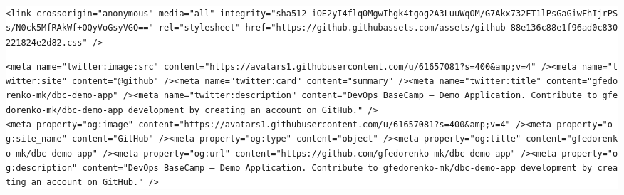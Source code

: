 




<!DOCTYPE html>
<html lang="en">
  <head>
    <meta charset="utf-8">
  <link rel="dns-prefetch" href="https://github.githubassets.com">
  <link rel="dns-prefetch" href="https://avatars0.githubusercontent.com">
  <link rel="dns-prefetch" href="https://avatars1.githubusercontent.com">
  <link rel="dns-prefetch" href="https://avatars2.githubusercontent.com">
  <link rel="dns-prefetch" href="https://avatars3.githubusercontent.com">
  <link rel="dns-prefetch" href="https://github-cloud.s3.amazonaws.com">
  <link rel="dns-prefetch" href="https://user-images.githubusercontent.com/">



  <link crossorigin="anonymous" media="all" integrity="sha512-veKG2ootplNGLwNEW5It4+lJXwpdOVR1Ry4MBDNvdgL6OgBkiAXaZAZnIKkw6sIygnfGqQhR5q7UdS1llqd6/g==" rel="stylesheet" href="https://github.githubassets.com/assets/frameworks-bde286da8a2da653462f03445b922de3.css" />
  
    <link crossorigin="anonymous" media="all" integrity="sha512-iOE2yI4flq0MgwIhgk4tgog2A3LuuWqOM/G7Akx732FT1lPsGaGiwFhIjrPSs/N0ck5MfRAkWf+OQyVoGsyVGQ==" rel="stylesheet" href="https://github.githubassets.com/assets/github-88e136c88e1f96ad0c830221824e2d82.css" />
    
    
    
    


  <meta name="viewport" content="width=device-width">
  
  <title>dbc-demo-app/README.md at master · gfedorenko-mk/dbc-demo-app</title>
    <meta name="description" content="DevOps BaseCamp – Demo Application. Contribute to gfedorenko-mk/dbc-demo-app development by creating an account on GitHub.">
    <link rel="search" type="application/opensearchdescription+xml" href="/opensearch.xml" title="GitHub">
  <link rel="fluid-icon" href="https://github.com/fluidicon.png" title="GitHub">
  <meta property="fb:app_id" content="1401488693436528">

    <meta name="twitter:image:src" content="https://avatars1.githubusercontent.com/u/61657081?s=400&amp;v=4" /><meta name="twitter:site" content="@github" /><meta name="twitter:card" content="summary" /><meta name="twitter:title" content="gfedorenko-mk/dbc-demo-app" /><meta name="twitter:description" content="DevOps BaseCamp – Demo Application. Contribute to gfedorenko-mk/dbc-demo-app development by creating an account on GitHub." />
    <meta property="og:image" content="https://avatars1.githubusercontent.com/u/61657081?s=400&amp;v=4" /><meta property="og:site_name" content="GitHub" /><meta property="og:type" content="object" /><meta property="og:title" content="gfedorenko-mk/dbc-demo-app" /><meta property="og:url" content="https://github.com/gfedorenko-mk/dbc-demo-app" /><meta property="og:description" content="DevOps BaseCamp – Demo Application. Contribute to gfedorenko-mk/dbc-demo-app development by creating an account on GitHub." />

  <link rel="assets" href="https://github.githubassets.com/">
    <link rel="web-socket" href="wss://live.github.com/_sockets/VjI6NTM2NDIwNzY4OjExOWZlOTBiZjU2YjM3NWUyOTE2OTZiNjAwZGFiYzViNGRjYmVlNzdmNmQzOTI1ZGY2Y2E4MWY3ZGZlM2FlZTU=--d13cbe33158e4446e3c0e4cc25db81cd10d846b7">
  <link rel="sudo-modal" href="/sessions/sudo_modal">
